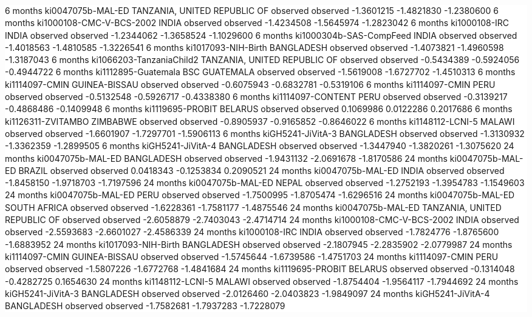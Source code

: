6 months    ki0047075b-MAL-ED          TANZANIA, UNITED REPUBLIC OF   observed             observed          -1.3601215   -1.4821830   -1.2380600
6 months    ki1000108-CMC-V-BCS-2002   INDIA                          observed             observed          -1.4234508   -1.5645974   -1.2823042
6 months    ki1000108-IRC              INDIA                          observed             observed          -1.2344062   -1.3658524   -1.1029600
6 months    ki1000304b-SAS-CompFeed    INDIA                          observed             observed          -1.4018563   -1.4810585   -1.3226541
6 months    ki1017093-NIH-Birth        BANGLADESH                     observed             observed          -1.4073821   -1.4960598   -1.3187043
6 months    ki1066203-TanzaniaChild2   TANZANIA, UNITED REPUBLIC OF   observed             observed          -0.5434389   -0.5924056   -0.4944722
6 months    ki1112895-Guatemala BSC    GUATEMALA                      observed             observed          -1.5619008   -1.6727702   -1.4510313
6 months    ki1114097-CMIN             GUINEA-BISSAU                  observed             observed          -0.6075943   -0.6832781   -0.5319106
6 months    ki1114097-CMIN             PERU                           observed             observed          -0.5132548   -0.5926717   -0.4338380
6 months    ki1114097-CONTENT          PERU                           observed             observed          -0.3139217   -0.4868486   -0.1409948
6 months    ki1119695-PROBIT           BELARUS                        observed             observed           0.1069986    0.0122286    0.2017686
6 months    ki1126311-ZVITAMBO         ZIMBABWE                       observed             observed          -0.8905937   -0.9165852   -0.8646022
6 months    ki1148112-LCNI-5           MALAWI                         observed             observed          -1.6601907   -1.7297701   -1.5906113
6 months    kiGH5241-JiVitA-3          BANGLADESH                     observed             observed          -1.3130932   -1.3362359   -1.2899505
6 months    kiGH5241-JiVitA-4          BANGLADESH                     observed             observed          -1.3447940   -1.3820261   -1.3075620
24 months   ki0047075b-MAL-ED          BANGLADESH                     observed             observed          -1.9431132   -2.0691678   -1.8170586
24 months   ki0047075b-MAL-ED          BRAZIL                         observed             observed           0.0418343   -0.1253834    0.2090521
24 months   ki0047075b-MAL-ED          INDIA                          observed             observed          -1.8458150   -1.9718703   -1.7197596
24 months   ki0047075b-MAL-ED          NEPAL                          observed             observed          -1.2752193   -1.3954783   -1.1549603
24 months   ki0047075b-MAL-ED          PERU                           observed             observed          -1.7500995   -1.8705474   -1.6296516
24 months   ki0047075b-MAL-ED          SOUTH AFRICA                   observed             observed          -1.6228361   -1.7581177   -1.4875546
24 months   ki0047075b-MAL-ED          TANZANIA, UNITED REPUBLIC OF   observed             observed          -2.6058879   -2.7403043   -2.4714714
24 months   ki1000108-CMC-V-BCS-2002   INDIA                          observed             observed          -2.5593683   -2.6601027   -2.4586339
24 months   ki1000108-IRC              INDIA                          observed             observed          -1.7824776   -1.8765600   -1.6883952
24 months   ki1017093-NIH-Birth        BANGLADESH                     observed             observed          -2.1807945   -2.2835902   -2.0779987
24 months   ki1114097-CMIN             GUINEA-BISSAU                  observed             observed          -1.5745644   -1.6739586   -1.4751703
24 months   ki1114097-CMIN             PERU                           observed             observed          -1.5807226   -1.6772768   -1.4841684
24 months   ki1119695-PROBIT           BELARUS                        observed             observed          -0.1314048   -0.4282725    0.1654630
24 months   ki1148112-LCNI-5           MALAWI                         observed             observed          -1.8754404   -1.9564117   -1.7944692
24 months   kiGH5241-JiVitA-3          BANGLADESH                     observed             observed          -2.0126460   -2.0403823   -1.9849097
24 months   kiGH5241-JiVitA-4          BANGLADESH                     observed             observed          -1.7582681   -1.7937283   -1.7228079
